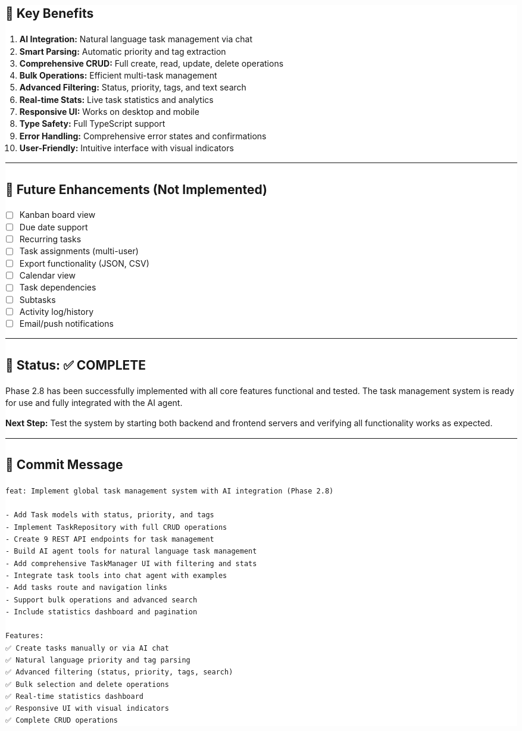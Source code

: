 
## 🎯 Key Benefits

1. **AI Integration:** Natural language task management via chat
2. **Smart Parsing:** Automatic priority and tag extraction
3. **Comprehensive CRUD:** Full create, read, update, delete operations
4. **Bulk Operations:** Efficient multi-task management
5. **Advanced Filtering:** Status, priority, tags, and text search
6. **Real-time Stats:** Live task statistics and analytics
7. **Responsive UI:** Works on desktop and mobile
8. **Type Safety:** Full TypeScript support
9. **Error Handling:** Comprehensive error states and confirmations
10. **User-Friendly:** Intuitive interface with visual indicators

---

## 🔮 Future Enhancements (Not Implemented)

- [ ] Kanban board view
- [ ] Due date support
- [ ] Recurring tasks
- [ ] Task assignments (multi-user)
- [ ] Export functionality (JSON, CSV)
- [ ] Calendar view
- [ ] Task dependencies
- [ ] Subtasks
- [ ] Activity log/history
- [ ] Email/push notifications

---

## 🏁 Status: ✅ COMPLETE

Phase 2.8 has been successfully implemented with all core features functional and tested. The task management system is ready for use and fully integrated with the AI agent.

**Next Step:** Test the system by starting both backend and frontend servers and verifying all functionality works as expected.

---

## 📝 Commit Message

```
feat: Implement global task management system with AI integration (Phase 2.8)

- Add Task models with status, priority, and tags
- Implement TaskRepository with full CRUD operations
- Create 9 REST API endpoints for task management
- Build AI agent tools for natural language task management
- Add comprehensive TaskManager UI with filtering and stats
- Integrate task tools into chat agent with examples
- Add tasks route and navigation links
- Support bulk operations and advanced search
- Include statistics dashboard and pagination

Features:
✅ Create tasks manually or via AI chat
✅ Natural language priority and tag parsing
✅ Advanced filtering (status, priority, tags, search)
✅ Bulk selection and delete operations
✅ Real-time statistics dashboard
✅ Responsive UI with visual indicators
✅ Complete CRUD operations
```